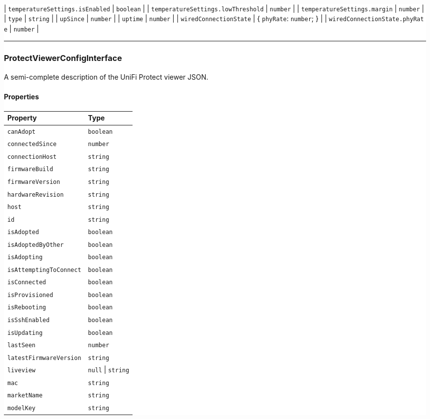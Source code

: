 | `temperatureSettings.isEnabled` | `boolean` |
| `temperatureSettings.lowThreshold` | `number` |
| `temperatureSettings.margin` | `number` |
| `type` | `string` |
| `upSince` | `number` |
| `uptime` | `number` |
| `wiredConnectionState` | \{ `phyRate`: `number`; \} |
| `wiredConnectionState.phyRate` | `number` |

***

### ProtectViewerConfigInterface

A semi-complete description of the UniFi Protect viewer JSON.

#### Properties

| Property | Type |
| :------ | :------ |
| `canAdopt` | `boolean` |
| `connectedSince` | `number` |
| `connectionHost` | `string` |
| `firmwareBuild` | `string` |
| `firmwareVersion` | `string` |
| `hardwareRevision` | `string` |
| `host` | `string` |
| `id` | `string` |
| `isAdopted` | `boolean` |
| `isAdoptedByOther` | `boolean` |
| `isAdopting` | `boolean` |
| `isAttemptingToConnect` | `boolean` |
| `isConnected` | `boolean` |
| `isProvisioned` | `boolean` |
| `isRebooting` | `boolean` |
| `isSshEnabled` | `boolean` |
| `isUpdating` | `boolean` |
| `lastSeen` | `number` |
| `latestFirmwareVersion` | `string` |
| `liveview` | `null` \| `string` |
| `mac` | `string` |
| `marketName` | `string` |
| `modelKey` | `string` |